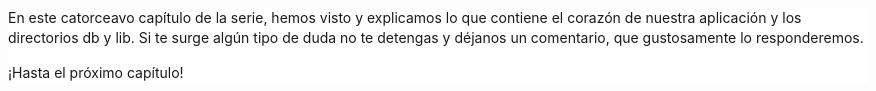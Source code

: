 En este catorceavo capítulo de la serie, hemos visto y explicamos lo que contiene el corazón de nuestra aplicación y los directorios db y lib. Si te surge algún tipo de duda no te detengas y déjanos un comentario, que gustosamente lo responderemos.

¡Hasta el próximo capítulo!

 [1]: http://codehero.co/category/tutoriales/ruby/
 [2]: http://es.wikipedia.org/wiki/Hypertext_Transfer_Protocol
 [3]: http://codehero.com
 [4]: http://shop.oreilly.com/product/0636920019664.do?sortby=publicationDate
